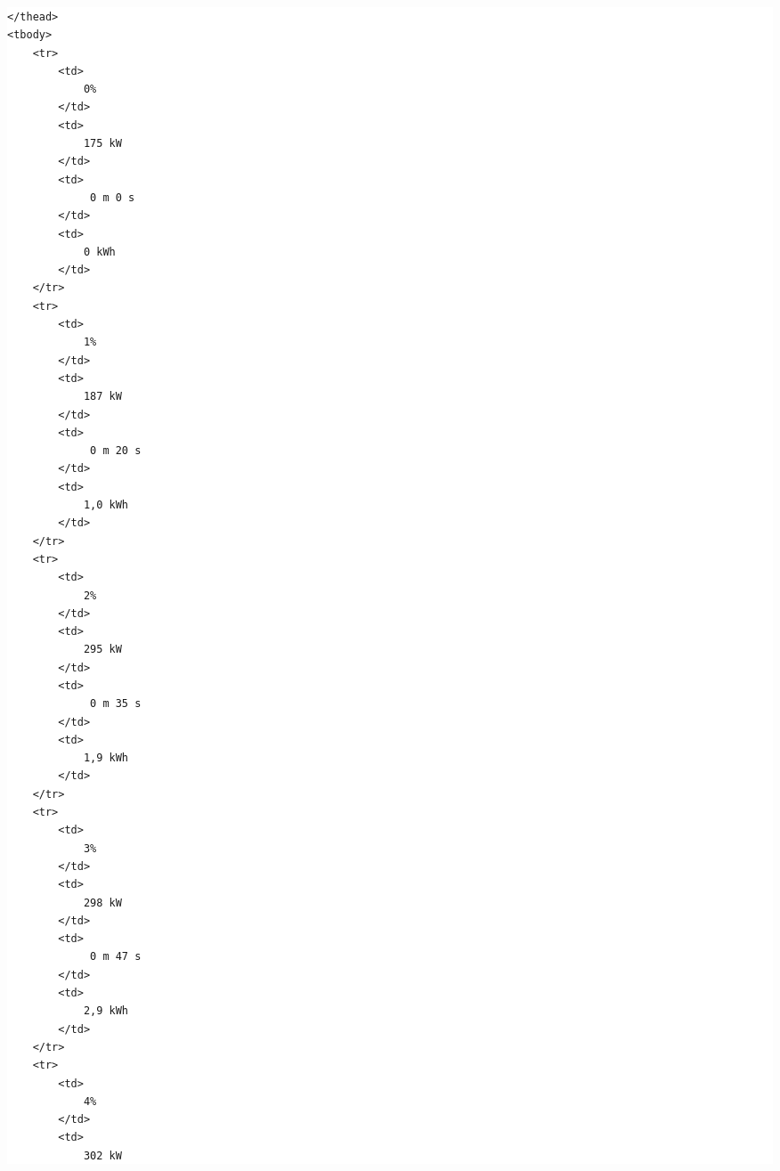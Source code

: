 	</thead>
	<tbody>
		<tr>
			<td>
				0%
			</td>
			<td>
				175 kW
			</td>
			<td>
				 0 m 0 s
			</td>
			<td>
				0 kWh
			</td>
		</tr>
		<tr>
			<td>
				1%
			</td>
			<td>
				187 kW
			</td>
			<td>
				 0 m 20 s
			</td>
			<td>
				1,0 kWh
			</td>
		</tr>
		<tr>
			<td>
				2%
			</td>
			<td>
				295 kW
			</td>
			<td>
				 0 m 35 s
			</td>
			<td>
				1,9 kWh
			</td>
		</tr>
		<tr>
			<td>
				3%
			</td>
			<td>
				298 kW
			</td>
			<td>
				 0 m 47 s
			</td>
			<td>
				2,9 kWh
			</td>
		</tr>
		<tr>
			<td>
				4%
			</td>
			<td>
				302 kW